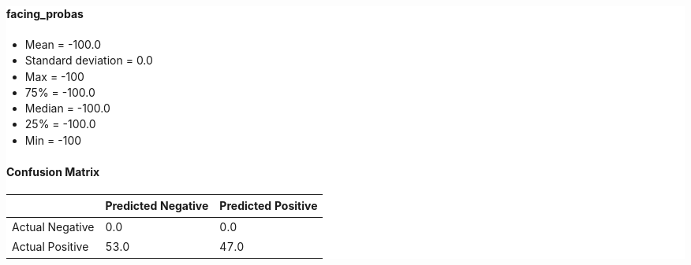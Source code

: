 #### facing_probas
- Mean = -100.0
- Standard deviation = 0.0
- Max = -100
- 75% = -100.0
- Median = -100.0
- 25% = -100.0
- Min = -100

#### Confusion Matrix
|  | Predicted Negative | Predicted Positive |
| --- | --- | --- |
| Actual Negative | 0.0 | 0.0 |
| Actual Positive | 53.0 | 47.0 |

